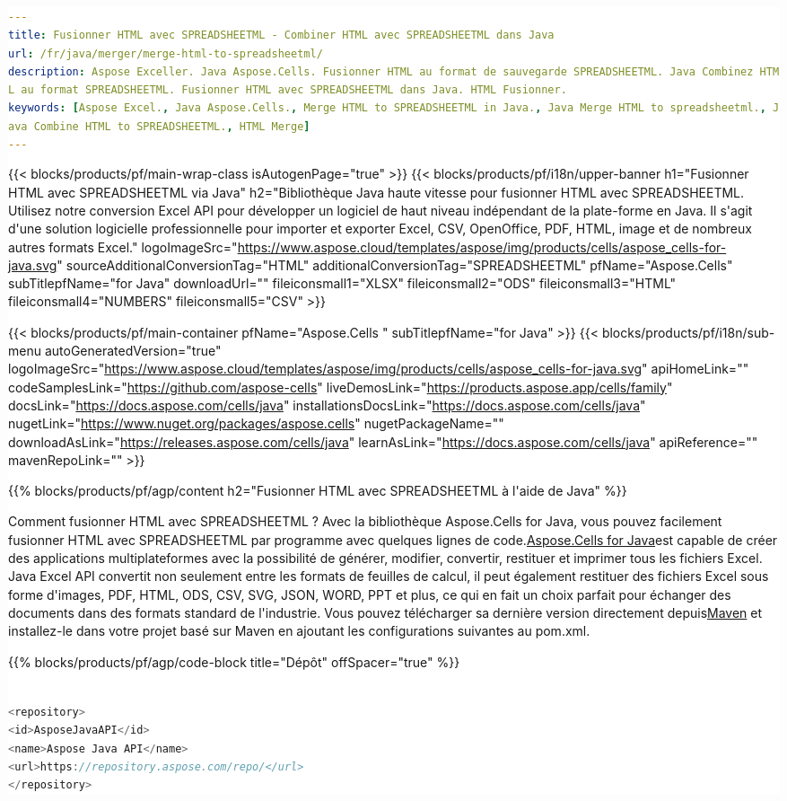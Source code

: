 ```yaml
---
title: Fusionner HTML avec SPREADSHEETML - Combiner HTML avec SPREADSHEETML dans Java
url: /fr/java/merger/merge-html-to-spreadsheetml/ 
description: Aspose Exceller. Java Aspose.Cells. Fusionner HTML au format de sauvegarde SPREADSHEETML. Java Combinez HTML au format SPREADSHEETML. Fusionner HTML avec SPREADSHEETML dans Java. HTML Fusionner.
keywords: [Aspose Excel., Java Aspose.Cells., Merge HTML to SPREADSHEETML in Java., Java Merge HTML to spreadsheetml., Java Combine HTML to SPREADSHEETML., HTML Merge]
---
```

{{< blocks/products/pf/main-wrap-class isAutogenPage="true" >}}
{{< blocks/products/pf/i18n/upper-banner h1="Fusionner HTML avec SPREADSHEETML via Java" h2="Bibliothèque Java haute vitesse pour fusionner HTML avec SPREADSHEETML. Utilisez notre conversion Excel API pour développer un logiciel de haut niveau indépendant de la plate-forme en Java. Il s\'agit d\'une solution logicielle professionnelle pour importer et exporter Excel, CSV, OpenOffice, PDF, HTML, image et de nombreux autres formats Excel." logoImageSrc="https://www.aspose.cloud/templates/aspose/img/products/cells/aspose_cells-for-java.svg" sourceAdditionalConversionTag="HTML" additionalConversionTag="SPREADSHEETML" pfName="Aspose.Cells" subTitlepfName="for Java" downloadUrl="" fileiconsmall1="XLSX" fileiconsmall2="ODS" fileiconsmall3="HTML" fileiconsmall4="NUMBERS" fileiconsmall5="CSV" >}}

{{< blocks/products/pf/main-container pfName="Aspose.Cells " subTitlepfName="for Java" >}}
{{< blocks/products/pf/i18n/sub-menu autoGeneratedVersion="true" logoImageSrc="https://www.aspose.cloud/templates/aspose/img/products/cells/aspose_cells-for-java.svg" apiHomeLink="" codeSamplesLink="https://github.com/aspose-cells" liveDemosLink="https://products.aspose.app/cells/family" docsLink="https://docs.aspose.com/cells/java" installationsDocsLink="https://docs.aspose.com/cells/java" nugetLink="https://www.nuget.org/packages/aspose.cells" nugetPackageName="" downloadAsLink="https://releases.aspose.com/cells/java" learnAsLink="https://docs.aspose.com/cells/java" apiReference="" mavenRepoLink="" >}}

{{% blocks/products/pf/agp/content h2="Fusionner HTML avec SPREADSHEETML à l\'aide de Java" %}}

 Comment fusionner HTML avec SPREADSHEETML ? Avec la bibliothèque Aspose.Cells for Java, vous pouvez facilement fusionner HTML avec SPREADSHEETML par programme avec quelques lignes de code.[Aspose.Cells for Java](https://products.aspose.com/cells/java)est capable de créer des applications multiplateformes avec la possibilité de générer, modifier, convertir, restituer et imprimer tous les fichiers Excel. Java Excel API convertit non seulement entre les formats de feuilles de calcul, il peut également restituer des fichiers Excel sous forme d'images, PDF, HTML, ODS, CSV, SVG, JSON, WORD, PPT et plus, ce qui en fait un choix parfait pour échanger des documents dans des formats standard de l'industrie. Vous pouvez télécharger sa dernière version directement depuis[Maven](https://repository.aspose.com/webapp/#/artifacts/browse/tree/General/repo/com/aspose/aspose-cells) et installez-le dans votre projet basé sur Maven en ajoutant les configurations suivantes au pom.xml.

{{% blocks/products/pf/agp/code-block title="Dépôt" offSpacer="true" %}}

```cs

<repository>
<id>AsposeJavaAPI</id>
<name>Aspose Java API</name>
<url>https://repository.aspose.com/repo/</url>
</repository>

```
